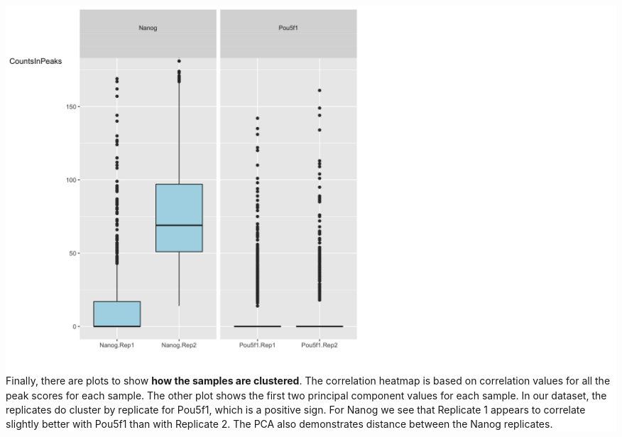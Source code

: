<img src="../img/Rap.png" width="500">


Finally, there are plots to show **how the samples are clustered**. The correlation heatmap is based on correlation values for all the peak scores for each sample. The other plot shows the first two principal component values for each sample. In our dataset, the replicates do cluster by replicate for Pou5f1, which is a positive sign. For Nanog we see that Replicate 1 appears to correlate slightly better with Pou5f1 than with Replicate 2. The PCA also demonstrates distance between the Nanog replicates.
